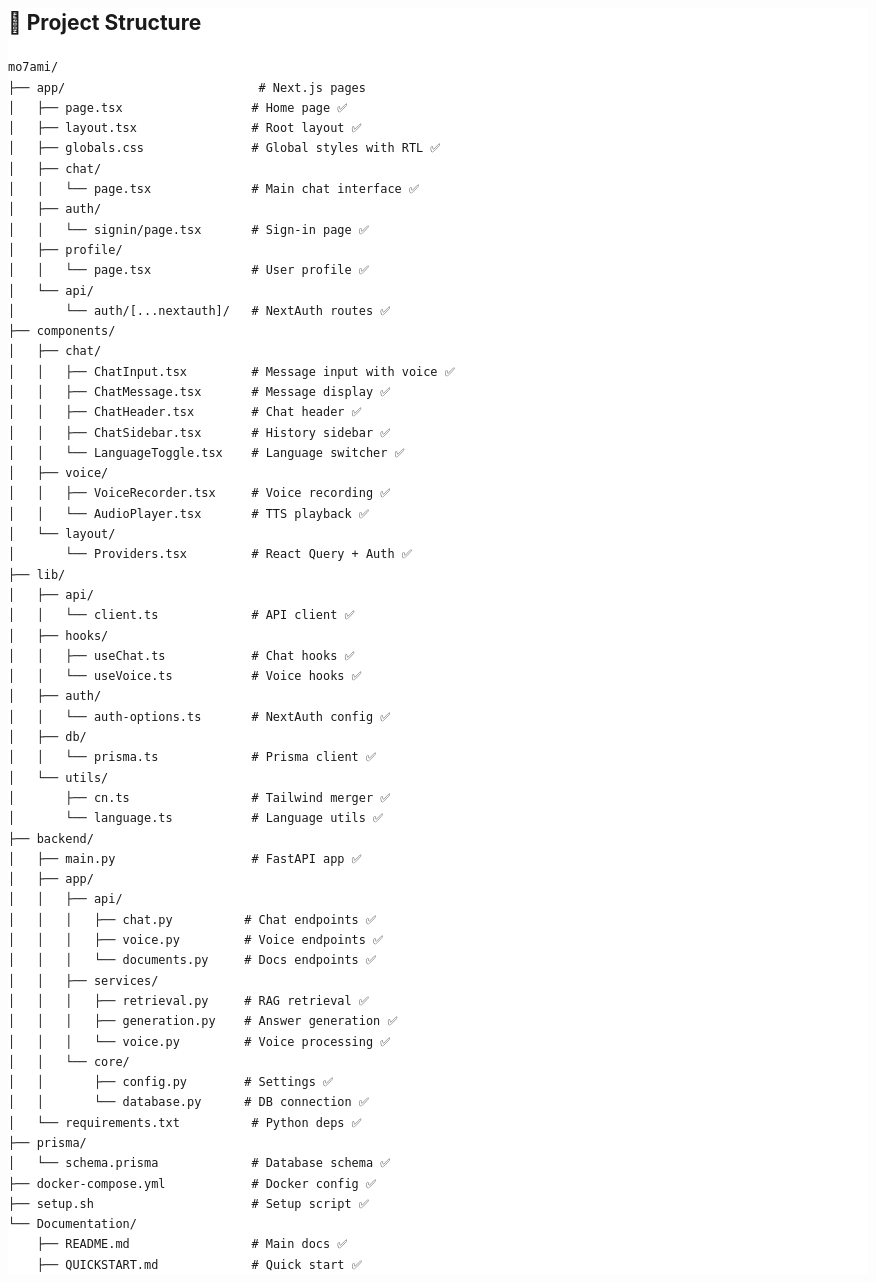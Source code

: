 ## 📁 Project Structure

```
mo7ami/
├── app/                           # Next.js pages
│   ├── page.tsx                  # Home page ✅
│   ├── layout.tsx                # Root layout ✅
│   ├── globals.css               # Global styles with RTL ✅
│   ├── chat/
│   │   └── page.tsx              # Main chat interface ✅
│   ├── auth/
│   │   └── signin/page.tsx       # Sign-in page ✅
│   ├── profile/
│   │   └── page.tsx              # User profile ✅
│   └── api/
│       └── auth/[...nextauth]/   # NextAuth routes ✅
├── components/
│   ├── chat/
│   │   ├── ChatInput.tsx         # Message input with voice ✅
│   │   ├── ChatMessage.tsx       # Message display ✅
│   │   ├── ChatHeader.tsx        # Chat header ✅
│   │   ├── ChatSidebar.tsx       # History sidebar ✅
│   │   └── LanguageToggle.tsx    # Language switcher ✅
│   ├── voice/
│   │   ├── VoiceRecorder.tsx     # Voice recording ✅
│   │   └── AudioPlayer.tsx       # TTS playback ✅
│   └── layout/
│       └── Providers.tsx         # React Query + Auth ✅
├── lib/
│   ├── api/
│   │   └── client.ts             # API client ✅
│   ├── hooks/
│   │   ├── useChat.ts            # Chat hooks ✅
│   │   └── useVoice.ts           # Voice hooks ✅
│   ├── auth/
│   │   └── auth-options.ts       # NextAuth config ✅
│   ├── db/
│   │   └── prisma.ts             # Prisma client ✅
│   └── utils/
│       ├── cn.ts                 # Tailwind merger ✅
│       └── language.ts           # Language utils ✅
├── backend/
│   ├── main.py                   # FastAPI app ✅
│   ├── app/
│   │   ├── api/
│   │   │   ├── chat.py          # Chat endpoints ✅
│   │   │   ├── voice.py         # Voice endpoints ✅
│   │   │   └── documents.py     # Docs endpoints ✅
│   │   ├── services/
│   │   │   ├── retrieval.py     # RAG retrieval ✅
│   │   │   ├── generation.py    # Answer generation ✅
│   │   │   └── voice.py         # Voice processing ✅
│   │   └── core/
│   │       ├── config.py        # Settings ✅
│   │       └── database.py      # DB connection ✅
│   └── requirements.txt          # Python deps ✅
├── prisma/
│   └── schema.prisma             # Database schema ✅
├── docker-compose.yml            # Docker config ✅
├── setup.sh                      # Setup script ✅
└── Documentation/
    ├── README.md                 # Main docs ✅
    ├── QUICKSTART.md             # Quick start ✅
```